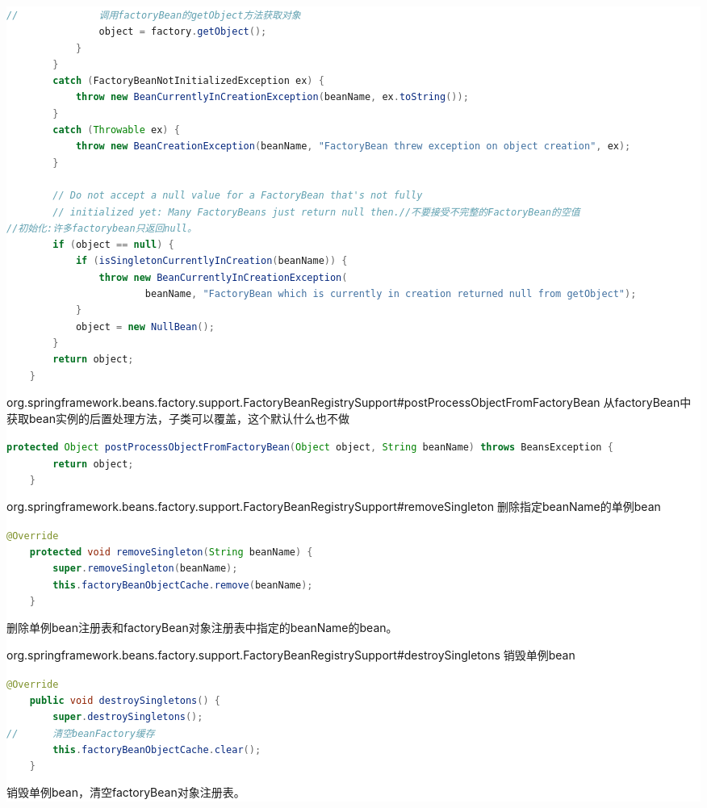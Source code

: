 ```java
//				调用factoryBean的getObject方法获取对象
				object = factory.getObject();
			}
		}
		catch (FactoryBeanNotInitializedException ex) {
			throw new BeanCurrentlyInCreationException(beanName, ex.toString());
		}
		catch (Throwable ex) {
			throw new BeanCreationException(beanName, "FactoryBean threw exception on object creation", ex);
		}

		// Do not accept a null value for a FactoryBean that's not fully
		// initialized yet: Many FactoryBeans just return null then.//不要接受不完整的FactoryBean的空值
//初始化:许多factorybean只返回null。
		if (object == null) {
			if (isSingletonCurrentlyInCreation(beanName)) {
				throw new BeanCurrentlyInCreationException(
						beanName, "FactoryBean which is currently in creation returned null from getObject");
			}
			object = new NullBean();
		}
		return object;
	}
```
org.springframework.beans.factory.support.FactoryBeanRegistrySupport#postProcessObjectFromFactoryBean 从factoryBean中获取bean实例的后置处理方法，子类可以覆盖，这个默认什么也不做

```java
protected Object postProcessObjectFromFactoryBean(Object object, String beanName) throws BeansException {
		return object;
	}
```
org.springframework.beans.factory.support.FactoryBeanRegistrySupport#removeSingleton 删除指定beanName的单例bean

```java
@Override
	protected void removeSingleton(String beanName) {
		super.removeSingleton(beanName);
		this.factoryBeanObjectCache.remove(beanName);
	}
```
删除单例bean注册表和factoryBean对象注册表中指定的beanName的bean。

org.springframework.beans.factory.support.FactoryBeanRegistrySupport#destroySingletons 销毁单例bean

```java
@Override
	public void destroySingletons() {
		super.destroySingletons();
//		清空beanFactory缓存
		this.factoryBeanObjectCache.clear();
	}
```
销毁单例bean，清空factoryBean对象注册表。
